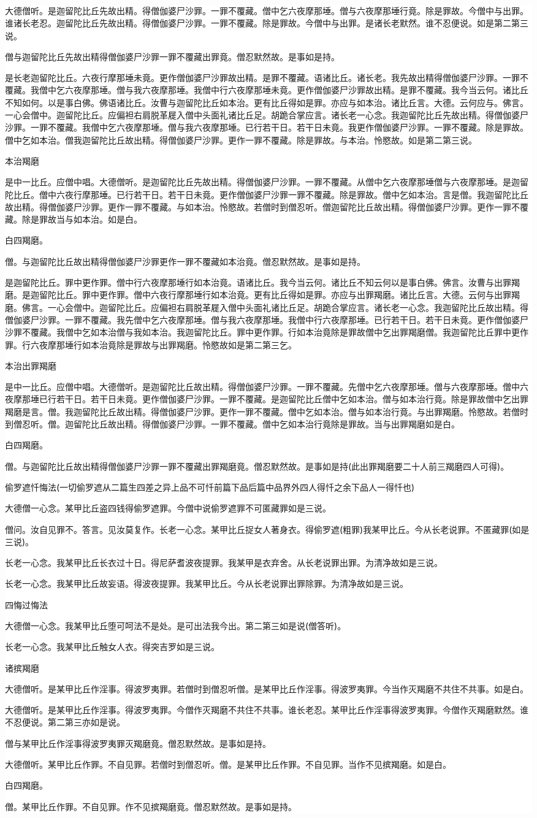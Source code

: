 大德僧听。是迦留陀比丘先故出精。得僧伽婆尸沙罪。一罪不覆藏。僧中乞六夜摩那埵。僧与六夜摩那埵行竟。除是罪故。今僧中与出罪。谁诸长老忍。迦留陀比丘先故出精。得僧伽婆尸沙罪。一罪不覆藏。除是罪故。今僧中与出罪。是诸长老默然。谁不忍便说。如是第二第三说。  

僧与迦留陀比丘先故出精得僧伽婆尸沙罪一罪不覆藏出罪竟。僧忍默然故。是事如是持。  

是长老迦留陀比丘。六夜行摩那埵未竟。更作僧伽婆尸沙罪故出精。是罪不覆藏。语诸比丘。诸长老。我先故出精得僧伽婆尸沙罪。一罪不覆藏。我僧中乞六夜摩那埵。僧与我六夜摩那埵。我僧中行六夜摩那埵未竟。更作僧伽婆尸沙罪故出精。是罪不覆藏。我今当云何。诸比丘不知如何。以是事白佛。佛语诸比丘。汝曹与迦留陀比丘如本治。更有比丘得如是罪。亦应与如本治。诸比丘言。大德。云何应与。佛言。一心会僧中。迦留陀比丘。应偏袒右肩脱革屣入僧中头面礼诸比丘足。胡跪合掌应言。诸长老一心念。我迦留陀比丘先故出精。得僧伽婆尸沙罪。一罪不覆藏。我僧中乞六夜摩那埵。僧与我六夜摩那埵。已行若干日。若干日未竟。我更作僧伽婆尸沙罪。一罪不覆藏。除是罪故。僧中乞如本治。僧我迦留陀比丘故出精。得僧伽婆尸沙罪。更作一罪不覆藏。除是罪故。与本治。怜愍故。如是第二第三说。  

本治羯磨  

是中一比丘。应僧中唱。大德僧听。是迦留陀比丘先故出精。得僧伽婆尸沙罪。一罪不覆藏。从僧中乞六夜摩那埵僧与六夜摩那埵。是迦留陀比丘。僧中六夜行摩那埵。已行若干日。若干日未竟。更作僧伽婆尸沙罪一罪不覆藏。除是罪故。僧中乞如本治。言是僧。我迦留陀比丘故出精。得僧伽婆尸沙罪。更作一罪不覆藏。与如本治。怜愍故。若僧时到僧忍听。僧迦留陀比丘故出精。得僧伽婆尸沙罪。更作一罪不覆藏。除是罪故当与如本治。如是白。  

白四羯磨。  

僧。与迦留陀比丘故出精得僧伽婆尸沙罪更作一罪不覆藏如本治竟。僧忍默然故。是事如是持。  

是迦留陀比丘。罪中更作罪。僧中行六夜摩那埵行如本治竟。语诸比丘。我今当云何。诸比丘不知云何以是事白佛。佛言。汝曹与出罪羯磨。是迦留陀比丘。罪中更作罪。僧中六夜行摩那埵行如本治竟。更有比丘得如是罪。亦应与出罪羯磨。诸比丘言。大德。云何与出罪羯磨。佛言。一心会僧中。迦留陀比丘。应偏袒右肩脱革屣入僧中头面礼诸比丘足。胡跪合掌应言。诸长老一心念。我迦留陀比丘故出精。得僧伽婆尸沙罪。一罪不覆藏。我先僧中乞六夜摩那埵。僧与我六夜摩那埵。我僧中行六夜摩那埵。已行若干日。若干日未竟。更作僧伽婆尸沙罪不覆藏。我僧中乞如本治僧与我如本治。我迦留陀比丘。罪中更作罪。行如本治竟除是罪故僧中乞出罪羯磨僧。我迦留陀比丘罪中更作罪。行六夜摩那埵行如本治竟除是罪故与出罪羯磨。怜愍故如是第二第三乞。  

本治出罪羯磨  

是中一比丘。应僧中唱。大德僧听。是迦留陀比丘故出精。得僧伽婆尸沙罪。一罪不覆藏。先僧中乞六夜摩那埵。僧与六夜摩那埵。僧中六夜摩那埵已行若干日。若干日未竟。更作僧伽婆尸沙罪。一罪不覆藏。是迦留陀比丘僧中乞如本治。僧与如本治行竟。除是罪故僧中乞出罪羯磨是言。僧。我迦留陀比丘故出精。得僧伽婆尸沙罪。更作一罪不覆藏。僧中乞如本治。僧与如本治行竟。与出罪羯磨。怜愍故。若僧时到僧忍听。僧。迦留陀比丘故出精。得僧伽婆尸沙罪。一罪不覆藏。僧中乞如本治行竟除是罪故。当与出罪羯磨如是白。  

白四羯磨。  

僧。与迦留陀比丘故出精得僧伽婆尸沙罪一罪不覆藏出罪羯磨竟。僧忍默然故。是事如是持(此出罪羯磨要二十人前三羯磨四人可得)。  

偷罗遮忏悔法(一切偷罗遮从二篇生四差之异上品不可忏前篇下品后篇中品界外四人得忏之余下品人一得忏也)  

大德僧一心念。某甲比丘盗四钱得偷罗遮罪。今僧中说偷罗遮罪不可匿藏罪如是三说。  

僧问。汝自见罪不。答言。见汝莫复作。长老一心念。某甲比丘捉女人著身衣。得偷罗遮(粗罪)我某甲比丘。今从长老说罪。不匿藏罪(如是三说)。  

长老一心念。我某甲比丘长衣过十日。得尼萨耆波夜提罪。我某甲是衣弃舍。从长老说罪出罪。为清净故如是三说。  

长老一心念。我某甲比丘故妄语。得波夜提罪。我某甲比丘。今从长老说罪出罪除罪。为清净故如是三说。  

四悔过悔法  

大德僧一心念。我某甲比丘堕可呵法不是处。是可出法我今出。第二第三如是说(僧答听)。  

长老一心念。我某甲比丘触女人衣。得突吉罗如是三说。  

诸摈羯磨  

大德僧听。是某甲比丘作淫事。得波罗夷罪。若僧时到僧忍听僧。是某甲比丘作淫事。得波罗夷罪。今当作灭羯磨不共住不共事。如是白。  

大德僧听。是某甲比丘作淫事。得波罗夷罪。今僧作灭羯磨不共住不共事。谁长老忍。某甲比丘作淫事得波罗夷罪。今僧作灭羯磨默然。谁不忍便说。第二第三亦如是说。  

僧与某甲比丘作淫事得波罗夷罪灭羯磨竟。僧忍默然故。是事如是持。  

大德僧听。某甲比丘作罪。不自见罪。若僧时到僧忍听。僧。是某甲比丘作罪。不自见罪。当作不见摈羯磨。如是白。  

白四羯磨。  

僧。某甲比丘作罪。不自见罪。作不见摈羯磨竟。僧忍默然故。是事如是持。  
